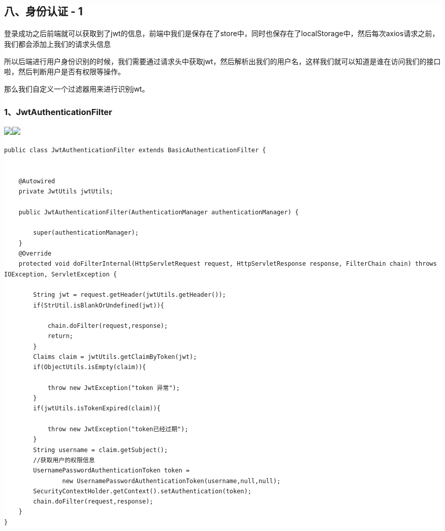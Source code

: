 ## 八、身份认证 - 1

登录成功之后前端就可以获取到了jwt的信息，前端中我们是保存在了store中，同时也保存在了localStorage中，然后每次axios请求之前，我们都会添加上我们的请求头信息

所以后端进行用户身份识别的时候，我们需要通过请求头中获取jwt，然后解析出我们的用户名，这样我们就可以知道是谁在访问我们的接口啦，然后判断用户是否有权限等操作。

那么我们自定义一个过滤器用来进行识别jwt。

### 1、JwtAuthenticationFilter

![](https://p3-juejin.byteimg.com/tos-cn-i-k3u1fbpfcp/f545c489caee43809207542398a8d7f8~tplv-k3u1fbpfcp-zoom-1.image)![](https://p3-juejin.byteimg.com/tos-cn-i-k3u1fbpfcp/9f97a2ead0384e719ecede7f46b09dce~tplv-k3u1fbpfcp-zoom-1.image)

```
public class JwtAuthenticationFilter extends BasicAuthenticationFilter {
 

    @Autowired
    private JwtUtils jwtUtils;

    public JwtAuthenticationFilter(AuthenticationManager authenticationManager) {
 
        super(authenticationManager);
    }
    @Override
    protected void doFilterInternal(HttpServletRequest request, HttpServletResponse response, FilterChain chain) throws IOException, ServletException {
 
        String jwt = request.getHeader(jwtUtils.getHeader());
        if(StrUtil.isBlankOrUndefined(jwt)){
 
            chain.doFilter(request,response);
            return;
        }
        Claims claim = jwtUtils.getClaimByToken(jwt);
        if(ObjectUtils.isEmpty(claim)){
 
            throw new JwtException("token 异常");
        }
        if(jwtUtils.isTokenExpired(claim)){
 
            throw new JwtException("token已经过期");
        }
        String username = claim.getSubject();
        //获取用户的权限信息
        UsernamePasswordAuthenticationToken token =
                new UsernamePasswordAuthenticationToken(username,null,null);
        SecurityContextHolder.getContext().setAuthentication(token);
        chain.doFilter(request,response);
    }
}
```
